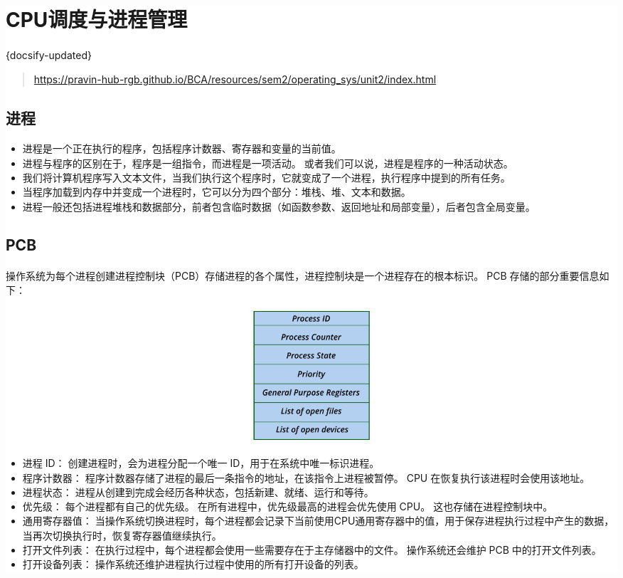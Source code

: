 # CPU调度与进程管理
{docsify-updated}

> https://pravin-hub-rgb.github.io/BCA/resources/sem2/operating_sys/unit2/index.html

## 进程
+ 进程是一个正在执行的程序，包括程序计数器、寄存器和变量的当前值。 
+ 进程与程序的区别在于，程序是一组指令，而进程是一项活动。 或者我们可以说，进程是程序的一种活动状态。 
+ 我们将计算机程序写入文本文件，当我们执行这个程序时，它就变成了一个进程，执行程序中提到的所有任务。 
+ 当程序加载到内存中并变成一个进程时，它可以分为四个部分：堆栈、堆、文本和数据。 
+ 进程一般还包括进程堆栈和数据部分，前者包含临时数据（如函数参数、返回地址和局部变量），后者包含全局变量。

## PCB
操作系统为每个进程创建进程控制块（PCB）存储进程的各个属性，进程控制块是一个进程存在的根本标识。 PCB 存储的部分重要信息如下：

<center><img src="pics/process.svg" width="20%"></center>

+ 进程 ID： 创建进程时，会为进程分配一个唯一 ID，用于在系统中唯一标识进程。 
+ 程序计数器： 程序计数器存储了进程的最后一条指令的地址，在该指令上进程被暂停。 CPU 在恢复执行该进程时会使用该地址。 
+ 进程状态： 进程从创建到完成会经历各种状态，包括新建、就绪、运行和等待。 
+ 优先级： 每个进程都有自己的优先级。 在所有进程中，优先级最高的进程会优先使用 CPU。 这也存储在进程控制块中。 
+ 通用寄存器值： 当操作系统切换进程时，每个进程都会记录下当前使用CPU通用寄存器中的值，用于保存进程执行过程中产生的数据，当再次切换执行时，恢复寄存器值继续执行。
+ 打开文件列表： 在执行过程中，每个进程都会使用一些需要存在于主存储器中的文件。 操作系统还会维护 PCB 中的打开文件列表。 
+ 打开设备列表： 操作系统还维护进程执行过程中使用的所有打开设备的列表。

